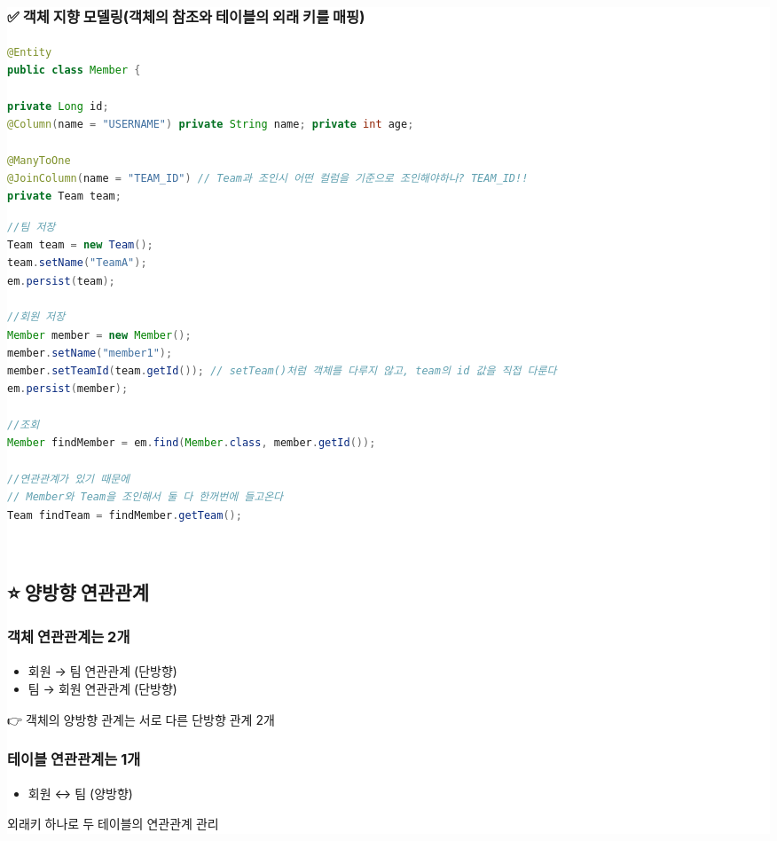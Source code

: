 

### ✅ 객체 지향 모델링(객체의 참조와 테이블의 외래 키를 매핑)

```java
@Entity
public class Member {

private Long id; 
@Column(name = "USERNAME") private String name; private int age;

@ManyToOne
@JoinColumn(name = "TEAM_ID") // Team과 조인시 어떤 컬럼을 기준으로 조인해야하나? TEAM_ID!!
private Team team;
```



```java
//팀 저장
Team team = new Team();
team.setName("TeamA"); 
em.persist(team);

//회원 저장
Member member = new Member();
member.setName("member1"); 
member.setTeamId(team.getId()); // setTeam()처럼 객체를 다루지 않고, team의 id 값을 직접 다룬다
em.persist(member);

//조회
Member findMember = em.find(Member.class, member.getId());

//연관관계가 있기 때문에 
// Member와 Team을 조인해서 둘 다 한꺼번에 들고온다
Team findTeam = findMember.getTeam();
```

</br>

## ⭐️ 양방향 연관관계 

### 객체 연관관계는 2개

- 회원 → 팀 연관관계 (단방향)
- 팀 → 회원 연관관계 (단방향)

👉  객체의 양방향 관계는 서로 다른 단방향 관계 2개



### 테이블 연관관계는 1개

- 회원 ↔  팀 (양방향)

외래키 하나로 두 테이블의 연관관계 관리
